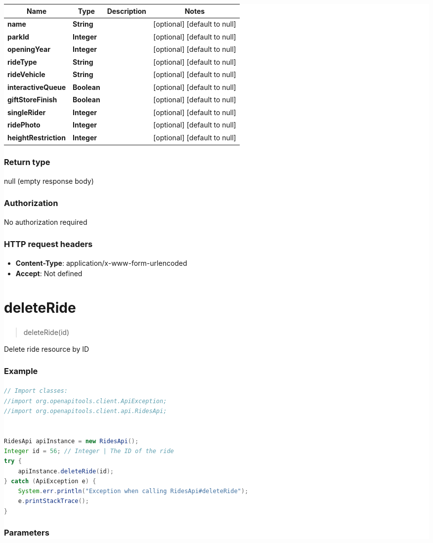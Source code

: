 Name | Type | Description  | Notes
------------- | ------------- | ------------- | -------------
 **name** | **String**|  | [optional] [default to null]
 **parkId** | **Integer**|  | [optional] [default to null]
 **openingYear** | **Integer**|  | [optional] [default to null]
 **rideType** | **String**|  | [optional] [default to null]
 **rideVehicle** | **String**|  | [optional] [default to null]
 **interactiveQueue** | **Boolean**|  | [optional] [default to null]
 **giftStoreFinish** | **Boolean**|  | [optional] [default to null]
 **singleRider** | **Integer**|  | [optional] [default to null]
 **ridePhoto** | **Integer**|  | [optional] [default to null]
 **heightRestriction** | **Integer**|  | [optional] [default to null]

### Return type

null (empty response body)

### Authorization

No authorization required

### HTTP request headers

 - **Content-Type**: application/x-www-form-urlencoded
 - **Accept**: Not defined

<a name="deleteRide"></a>
# **deleteRide**
> deleteRide(id)

Delete ride resource by ID

### Example
```java
// Import classes:
//import org.openapitools.client.ApiException;
//import org.openapitools.client.api.RidesApi;


RidesApi apiInstance = new RidesApi();
Integer id = 56; // Integer | The ID of the ride
try {
    apiInstance.deleteRide(id);
} catch (ApiException e) {
    System.err.println("Exception when calling RidesApi#deleteRide");
    e.printStackTrace();
}
```

### Parameters
